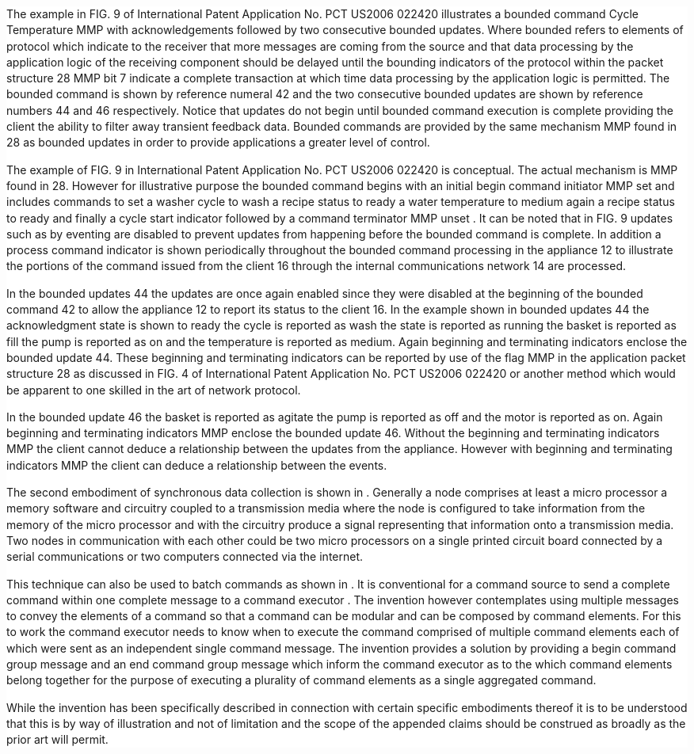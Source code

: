 The example in FIG. 9 of International Patent Application No. PCT US2006 022420 illustrates a bounded command Cycle Temperature MMP with acknowledgements followed by two consecutive bounded updates. Where bounded refers to elements of protocol which indicate to the receiver that more messages are coming from the source and that data processing by the application logic of the receiving component should be delayed until the bounding indicators of the protocol within the packet structure 28 MMP bit 7 indicate a complete transaction at which time data processing by the application logic is permitted. The bounded command is shown by reference numeral 42 and the two consecutive bounded updates are shown by reference numbers 44 and 46 respectively. Notice that updates do not begin until bounded command execution is complete providing the client the ability to filter away transient feedback data. Bounded commands are provided by the same mechanism MMP found in 28 as bounded updates in order to provide applications a greater level of control.

The example of FIG. 9 in International Patent Application No. PCT US2006 022420 is conceptual. The actual mechanism is MMP found in 28. However for illustrative purpose the bounded command begins with an initial begin command initiator MMP set and includes commands to set a washer cycle to wash a recipe status to ready a water temperature to medium again a recipe status to ready and finally a cycle start indicator followed by a command terminator MMP unset . It can be noted that in FIG. 9 updates such as by eventing are disabled to prevent updates from happening before the bounded command is complete. In addition a process command indicator is shown periodically throughout the bounded command processing in the appliance 12 to illustrate the portions of the command issued from the client 16 through the internal communications network 14 are processed.

In the bounded updates 44 the updates are once again enabled since they were disabled at the beginning of the bounded command 42 to allow the appliance 12 to report its status to the client 16. In the example shown in bounded updates 44 the acknowledgment state is shown to ready the cycle is reported as wash the state is reported as running the basket is reported as fill the pump is reported as on and the temperature is reported as medium. Again beginning and terminating indicators enclose the bounded update 44. These beginning and terminating indicators can be reported by use of the flag MMP in the application packet structure 28 as discussed in FIG. 4 of International Patent Application No. PCT US2006 022420 or another method which would be apparent to one skilled in the art of network protocol.

In the bounded update 46 the basket is reported as agitate the pump is reported as off and the motor is reported as on. Again beginning and terminating indicators MMP enclose the bounded update 46. Without the beginning and terminating indicators MMP the client cannot deduce a relationship between the updates from the appliance. However with beginning and terminating indicators MMP the client can deduce a relationship between the events.

The second embodiment of synchronous data collection is shown in . Generally a node comprises at least a micro processor a memory software and circuitry coupled to a transmission media where the node is configured to take information from the memory of the micro processor and with the circuitry produce a signal representing that information onto a transmission media. Two nodes in communication with each other could be two micro processors on a single printed circuit board connected by a serial communications or two computers connected via the internet.

This technique can also be used to batch commands as shown in . It is conventional for a command source to send a complete command within one complete message to a command executor . The invention however contemplates using multiple messages to convey the elements of a command so that a command can be modular and can be composed by command elements. For this to work the command executor needs to know when to execute the command comprised of multiple command elements each of which were sent as an independent single command message. The invention provides a solution by providing a begin command group message and an end command group message which inform the command executor as to the which command elements belong together for the purpose of executing a plurality of command elements as a single aggregated command.

While the invention has been specifically described in connection with certain specific embodiments thereof it is to be understood that this is by way of illustration and not of limitation and the scope of the appended claims should be construed as broadly as the prior art will permit.

